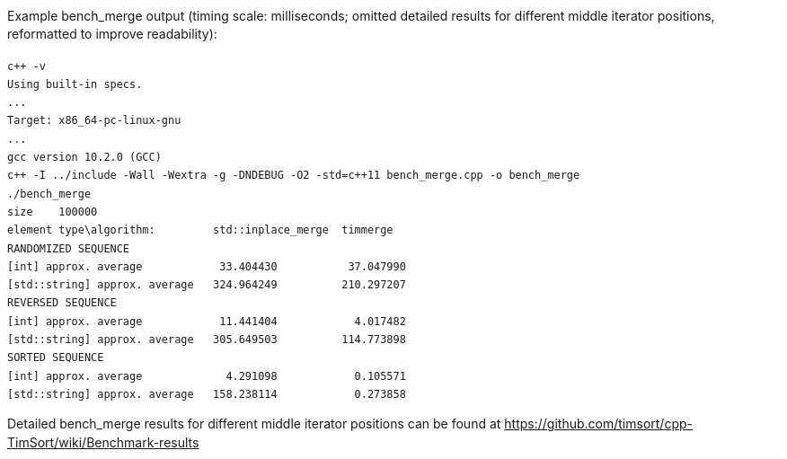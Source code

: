 Example bench_merge output (timing scale: milliseconds; omitted detailed results for different
middle iterator positions, reformatted to improve readability):

    c++ -v
    Using built-in specs.
    ...
    Target: x86_64-pc-linux-gnu
    ...
    gcc version 10.2.0 (GCC)
    c++ -I ../include -Wall -Wextra -g -DNDEBUG -O2 -std=c++11 bench_merge.cpp -o bench_merge
    ./bench_merge
    size	100000
    element type\algorithm:      	std::inplace_merge	timmerge
    RANDOMIZED SEQUENCE
    [int] approx. average        	 33.404430        	 37.047990
    [std::string] approx. average	324.964249        	210.297207
    REVERSED SEQUENCE
    [int] approx. average        	 11.441404        	  4.017482
    [std::string] approx. average	305.649503        	114.773898
    SORTED SEQUENCE
    [int] approx. average        	  4.291098        	  0.105571
    [std::string] approx. average	158.238114        	  0.273858

Detailed bench_merge results for different middle iterator positions can be found at
https://github.com/timsort/cpp-TimSort/wiki/Benchmark-results

